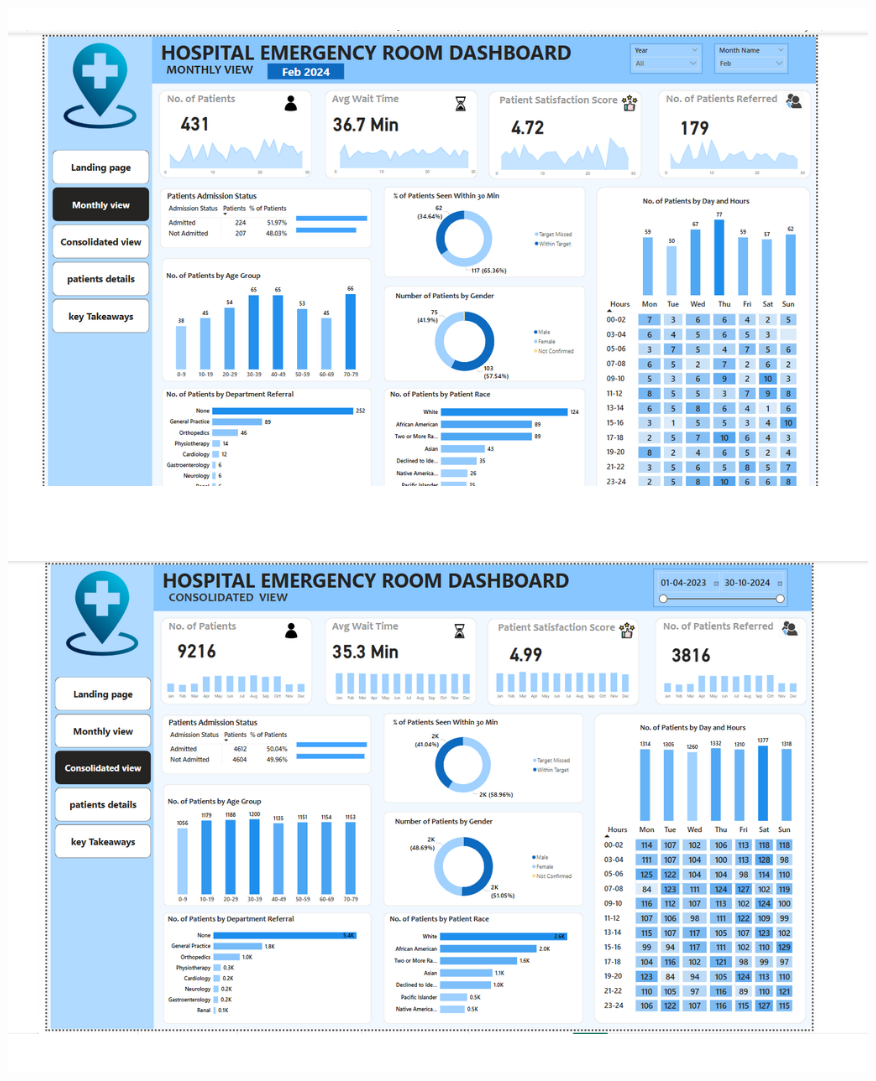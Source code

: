 
<img src="https://github.com/bagdenatasha2001/Hospital_Emergency_Room_Dashboard-/blob/main/dashboard_Images/hospital_dash%201.png" width="1200" height="500"> &nbsp;


<img src="https://github.com/bagdenatasha2001/Hospital_Emergency_Room_Dashboard-/blob/main/dashboard_Images/hospital_dash%202.png" width="1200" height="500"> &nbsp;
